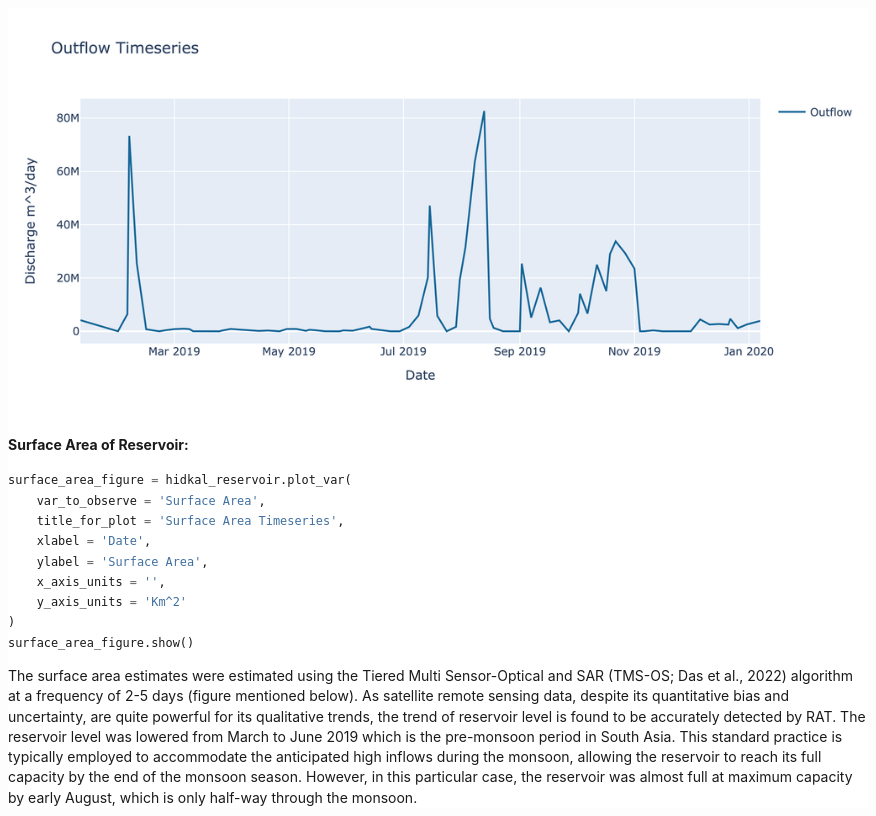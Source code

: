 ![Plot of Outflow time series](../images/tutorials/KarnatakaFloods/outflow.png)

**Surface Area of Reservoir:**
```python
surface_area_figure = hidkal_reservoir.plot_var(
    var_to_observe = 'Surface Area',
    title_for_plot = 'Surface Area Timeseries',
    xlabel = 'Date',
    ylabel = 'Surface Area',
    x_axis_units = '',
    y_axis_units = 'Km^2'
)
surface_area_figure.show()
```

The surface area estimates were estimated using the Tiered Multi Sensor-Optical and SAR (TMS-OS; Das et al., 2022) algorithm at a frequency of 2-5 days (figure mentioned below). As satellite remote sensing data, despite its quantitative bias and uncertainty, are quite powerful for its qualitative trends, the trend of reservoir level is found to be accurately detected by RAT. The reservoir level was lowered from March to June 2019 which is the pre-monsoon period in South Asia. This standard practice is typically employed to accommodate the anticipated high inflows during the monsoon, allowing the reservoir to reach its full capacity by the end of the monsoon season. However, in this particular case, the reservoir was almost full at maximum capacity by early August, which is only half-way through the monsoon.
